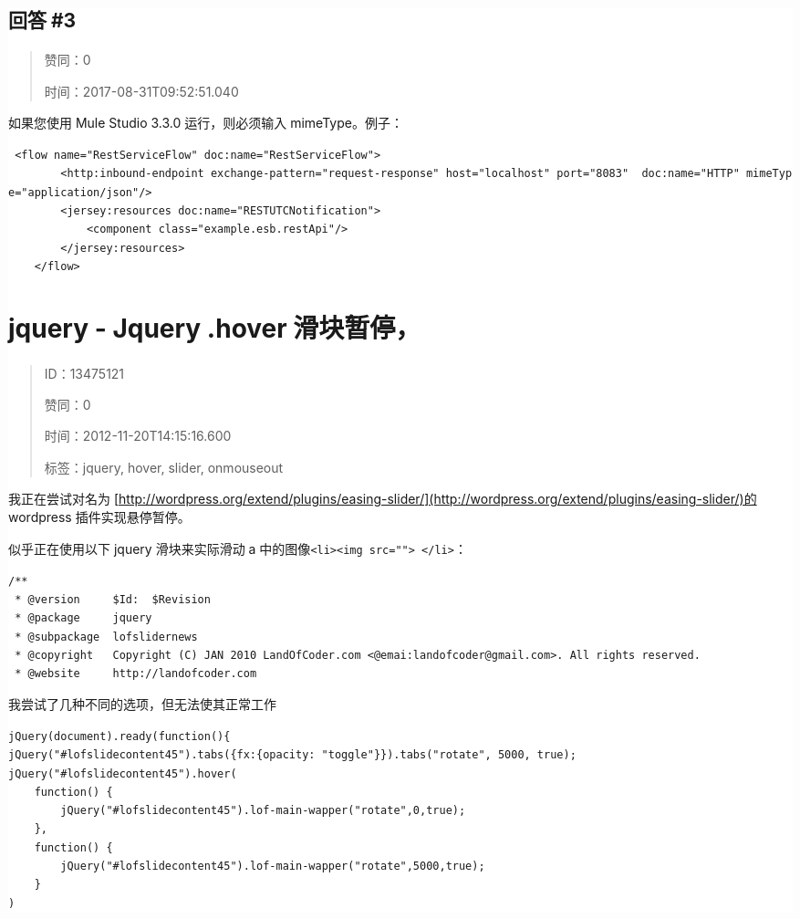 ## 回答 #3

> 赞同：0
> 
> 时间：2017-08-31T09:52:51.040

如果您使用 Mule Studio 3.3.0 运行，则必须输入 mimeType。例子：

```
 <flow name="RestServiceFlow" doc:name="RestServiceFlow">
        <http:inbound-endpoint exchange-pattern="request-response" host="localhost" port="8083"  doc:name="HTTP" mimeType="application/json"/>
        <jersey:resources doc:name="RESTUTCNotification">
            <component class="example.esb.restApi"/>
        </jersey:resources>
    </flow> 
```

# jquery - Jquery .hover 滑块暂停，

> ID：13475121
> 
> 赞同：0
> 
> 时间：2012-11-20T14:15:16.600
> 
> 标签：jquery, hover, slider, onmouseout

我正在尝试对名为 [http://wordpress.org/extend/plugins/easing-slider/](http://wordpress.org/extend/plugins/easing-slider/)的 wordpress 插件实现悬停暂停。

似乎正在使用以下 jquery 滑块来实际滑动 a 中的图像`<li><img src=""> </li>`：

```
/**
 * @version     $Id:  $Revision
 * @package     jquery
 * @subpackage  lofslidernews
 * @copyright   Copyright (C) JAN 2010 LandOfCoder.com <@emai:landofcoder@gmail.com>. All rights reserved.
 * @website     http://landofcoder.com 
```

我尝试了几种不同的选项，但无法使其正常工作

```
jQuery(document).ready(function(){  
jQuery("#lofslidecontent45").tabs({fx:{opacity: "toggle"}}).tabs("rotate", 5000, true);  
jQuery("#lofslidecontent45").hover(  
    function() {  
        jQuery("#lofslidecontent45").lof-main-wapper("rotate",0,true);  
    },  
    function() {  
        jQuery("#lofslidecontent45").lof-main-wapper("rotate",5000,true);  
    }  
) 
```
